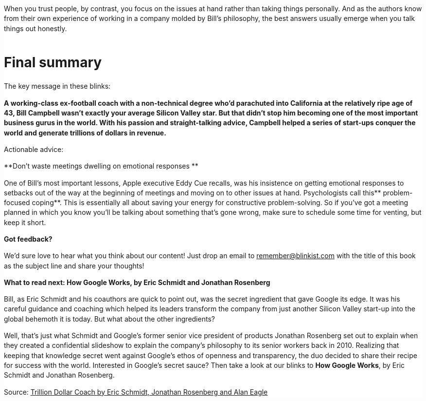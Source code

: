 When you trust people, by contrast, you focus on the issues at hand rather than taking things personally. And as the authors know from their own experience of working in a company molded by Bill’s philosophy, the best answers usually emerge when you talk things out honestly.

# Final summary

The key message in these blinks:

**A working-class ex-football coach with a non-technical degree who’d parachuted into California at the relatively ripe age of 43, Bill Campbell wasn’t exactly your average Silicon Valley star. But that didn’t stop him becoming one of the most important business gurus in the world. With his passion and straight-talking advice, Campbell helped a series of start-ups conquer the world and generate trillions of dollars in revenue.**

Actionable advice:

**Don’t waste meetings dwelling on emotional responses **

One of Bill’s most important lessons, Apple executive Eddy Cue recalls, was his insistence on getting emotional responses to setbacks out of the way at the beginning of meetings and moving on to other issues at hand. Psychologists call this** problem-focused coping**. This is essentially all about saving your energy for constructive problem-solving. So if you’ve got a meeting planned in which you know you’ll be talking about something that’s gone wrong, make sure to schedule some time for venting, but keep it short.

**Got feedback?**

We’d sure love to hear what you think about our content! Just drop an email to remember@blinkist.com with the title of this book as the subject line and share your thoughts!

**What to read next: ******How Google Work******s, by Eric Schmidt and Jonathan Rosenberg**

Bill, as Eric Schmidt and his coauthors are quick to point out, was the secret ingredient that gave Google its edge. It was his careful guidance and coaching which helped its leaders transform the company from just another Silicon Valley start-up into the global behemoth it is today. But what about the other ingredients?

Well, that’s just what Schmidt and Google’s former senior vice president of products Jonathan Rosenberg set out to explain when they created a confidential slideshow to explain the company’s philosophy to its senior workers back in 2010. Realizing that keeping that knowledge secret went against Google’s ethos of openness and transparency, the duo decided to share their recipe for success with the world. Interested in Google’s secret sauce? Then take a look at our blinks to **How Google Works**, by Eric Schmidt and Jonathan Rosenberg.


Source: [Trillion Dollar Coach by Eric Schmidt, Jonathan Rosenberg and Alan Eagle](https://www.blinkist.com/en/nc/daily/reader/trillion-dollar-coach-en)